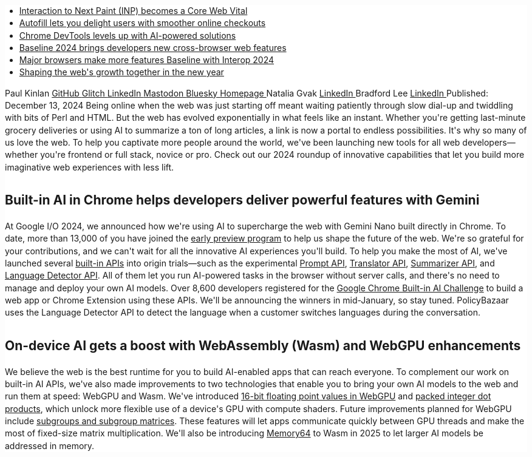   * [Interaction to Next Paint (INP) becomes a Core Web Vital](https://developer.chrome.com/blog/chrome-2024-recap?hl=en#interaction_to_next_paint_inp_becomes_a_core_web_vital)
  * [Autofill lets you delight users with smoother online checkouts](https://developer.chrome.com/blog/chrome-2024-recap?hl=en#autofill_lets_you_delight_users_with_smoother_online_checkouts)
  * [Chrome DevTools levels up with AI-powered solutions](https://developer.chrome.com/blog/chrome-2024-recap?hl=en#chrome_devtools_levels_up_with_ai-powered_solutions)
  * [Baseline 2024 brings developers new cross-browser web features](https://developer.chrome.com/blog/chrome-2024-recap?hl=en#baseline_2024_brings_developers_new_cross-browser_web_features)
  * [Major browsers make more features Baseline with Interop 2024](https://developer.chrome.com/blog/chrome-2024-recap?hl=en#major_browsers_make_more_features_baseline_with_interop_2024)
  * [Shaping the web's growth together in the new year](https://developer.chrome.com/blog/chrome-2024-recap?hl=en#shaping_the_webs_growth_together_in_the_new_year)


Paul Kinlan 
[ GitHub ](https://github.com/PaulKinlan) [ Glitch ](https://glitch.com/@PaulKinlan) [ LinkedIn ](https://www.linkedin.com/in/paulkinlan) [ Mastodon ](https://status.kinlan.me/@paul) [ Bluesky ](https://bsky.app/profile/paul.kinlan.me) [ Homepage ](https://paul.kinlan.me/)
Natalia Gvak 
[ LinkedIn ](https://www.linkedin.com/in/natalia-g-13b4a0)
Bradford Lee 
[ LinkedIn ](https://www.linkedin.com/in/bradfordlee)
Published: December 13, 2024 
Being online when the web was just starting off meant waiting patiently through slow dial-up and twiddling with bits of Perl and HTML. But the web has evolved exponentially in what feels like an instant. Whether you're getting last-minute grocery deliveries or using AI to summarize a ton of long articles, a link is now a portal to endless possibilities.
It's why so many of us love the web. To help you captivate more people around the world, we've been launching new tools for all web developers—whether you're frontend or full stack, novice or pro.
Check out our 2024 roundup of innovative capabilities that let you build more imaginative web experiences with less lift.
## Built-in AI in Chrome helps developers deliver powerful features with Gemini
At Google I/O 2024, we announced how we're using AI to supercharge the web with Gemini Nano built directly in Chrome. To date, more than 13,000 of you have joined the [early preview program](https://docs.google.com/forms/d/e/1FAIpQLSfZXeiwj9KO9jMctffHPym88ln12xNWCrVkMY_u06WfSTulQg/viewform?resourcekey=0-dE0Rqy_GYXDEWSnU7Z0iHg) to help us shape the future of the web. We're so grateful for your contributions, and we can't wait for all the innovative AI experiences you'll build.
To help you make the most of AI, we've launched several [built-in APIs](https://developer.chrome.com/docs/ai/built-in-apis) into origin trials—such as the experimental [Prompt API](https://developer.chrome.com/docs/extensions/ai/prompt-api), [Translator API](https://developer.chrome.com/docs/ai/translator-api), [Summarizer API](https://developer.chrome.com/docs/ai/summarizer-api), and [Language Detector API](https://developer.chrome.com/docs/ai/language-detection). All of them let you run AI-powered tasks in the browser without server calls, and there's no need to manage and deploy your own AI models. Over 8,600 developers registered for the [Google Chrome Built-in AI Challenge](https://googlechromeai.devpost.com/?linkId=11071015) to build a web app or Chrome Extension using these APIs. We'll be announcing the winners in mid-January, so stay tuned.
PolicyBazaar uses the Language Detector API to detect the language when a customer switches languages during the conversation. 
## On-device AI gets a boost with WebAssembly (Wasm) and WebGPU enhancements
We believe the web is the best runtime for you to build AI-enabled apps that can reach everyone. To complement our work on built-in AI APIs, we've also made improvements to two technologies that enable you to bring your own AI models to the web and run them at speed: WebGPU and Wasm.
We've introduced [16-bit floating point values in WebGPU](https://developer.chrome.com/blog/new-in-webgpu-120#support_for_16-bit_floating-point_values_in_wgsl) and [packed integer dot products](https://developer.chrome.com/blog/io24-webassembly-webgpu-2#packed_integer_dot_products), which unlock more flexible use of a device's GPU with compute shaders. Future improvements planned for WebGPU include [subgroups and subgroup matrices](https://developer.chrome.com/blog/next-for-webgpu). These features will let apps communicate quickly between GPU threads and make the most of fixed-size matrix multiplication. We'll also be introducing [Memory64](https://github.com/WebAssembly/memory64/blob/main/proposals/memory64/Overview.md) to Wasm in 2025 to let larger AI models be addressed in memory.